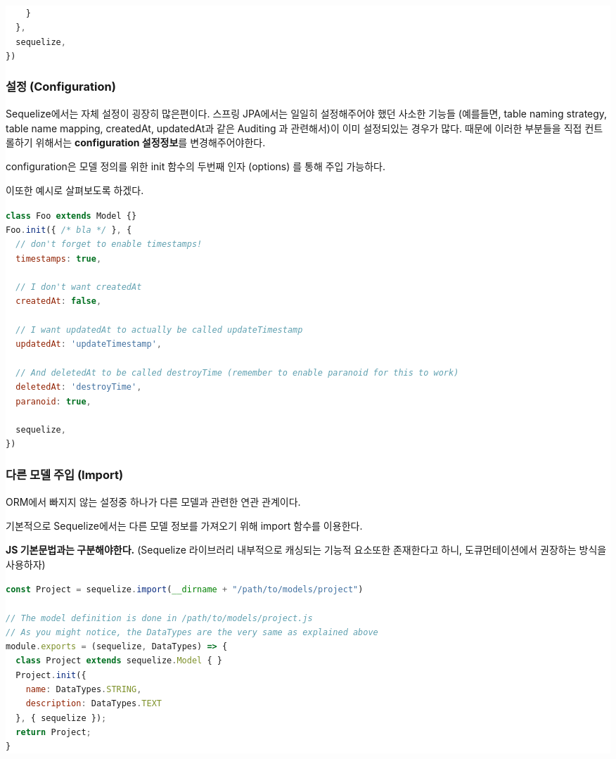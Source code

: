 ```javascript
    }
  },
  sequelize,
})
```



### 설정 (Configuration)

Sequelize에서는 자체 설정이 굉장히 많은편이다. 스프링 JPA에서는 일일히 설정해주어야 했던 사소한 기능들 (예를들면, table naming strategy, table name mapping, createdAt, updatedAt과 같은 Auditing 과 관련해서)이 이미 설정되있는 경우가 많다. 때문에 이러한 부분들을 직접 컨트롤하기 위해서는 **configuration 설정정보**를 변경해주어야한다.



configuration은 모델 정의를 위한 init 함수의 두번째 인자 (options) 를 통해 주입 가능하다. 

이또한 예시로 살펴보도록 하겠다.



```javascript
class Foo extends Model {}
Foo.init({ /* bla */ }, {
  // don't forget to enable timestamps!
  timestamps: true,

  // I don't want createdAt
  createdAt: false,

  // I want updatedAt to actually be called updateTimestamp
  updatedAt: 'updateTimestamp',

  // And deletedAt to be called destroyTime (remember to enable paranoid for this to work)
  deletedAt: 'destroyTime',
  paranoid: true,

  sequelize,
})
```





### 다른 모델 주입 (Import)

ORM에서 빠지지 않는 설정중 하나가 다른 모델과 관련한 연관 관계이다. 

기본적으로 Sequelize에서는 다른 모델 정보를 가져오기 위해 import 함수를 이용한다.

**JS 기본문법과는 구분해야한다.** (Sequelize 라이브러리 내부적으로 캐싱되는 기능적 요소또한 존재한다고 하니, 도큐먼테이션에서 권장하는 방식을 사용하자)



```javascript
const Project = sequelize.import(__dirname + "/path/to/models/project")

// The model definition is done in /path/to/models/project.js
// As you might notice, the DataTypes are the very same as explained above
module.exports = (sequelize, DataTypes) => {
  class Project extends sequelize.Model { }
  Project.init({
    name: DataTypes.STRING,
    description: DataTypes.TEXT
  }, { sequelize });
  return Project;
}
```
